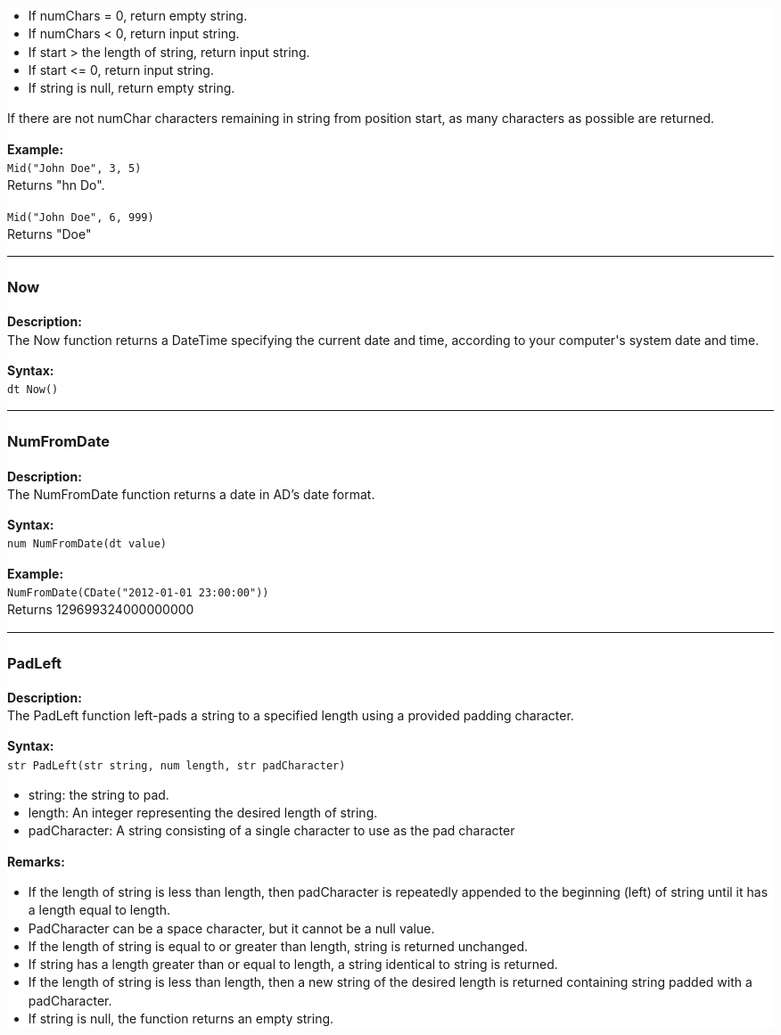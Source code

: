 * If numChars = 0, return empty string.
* If numChars < 0, return input string.
* If start > the length of string, return input string.
* If start <= 0, return input string.
* If string is null, return empty string.

If there are not numChar characters remaining in string from position start, as many characters as possible are returned.

**Example:**  
`Mid("John Doe", 3, 5)`  
Returns "hn Do".

`Mid("John Doe", 6, 999)`  
Returns "Doe"

---
### Now
**Description:**  
The Now function returns a DateTime specifying the current date and time, according to your computer's system date and time.

**Syntax:**  
`dt Now()`

---
### NumFromDate
**Description:**  
The NumFromDate function returns a date in AD’s date format.

**Syntax:**  
`num NumFromDate(dt value)`

**Example:**  
`NumFromDate(CDate("2012-01-01 23:00:00"))`  
Returns 129699324000000000

---
### PadLeft
**Description:**  
The PadLeft function left-pads a string to a specified length using a provided padding character.

**Syntax:**  
`str PadLeft(str string, num length, str padCharacter)`

* string: the string to pad.
* length: An integer representing the desired length of string.
* padCharacter: A string consisting of a single character to use as the pad character

**Remarks:**

* If the length of string is less than length, then padCharacter is repeatedly appended to the beginning (left) of string until it has a length equal to length.
* PadCharacter can be a space character, but it cannot be a null value.
* If the length of string is equal to or greater than length, string is returned unchanged.
* If string has a length greater than or equal to length, a string identical to string is returned.
* If the length of string is less than length, then a new string of the desired length is returned containing string padded with a padCharacter.
* If string is null, the function returns an empty string.
